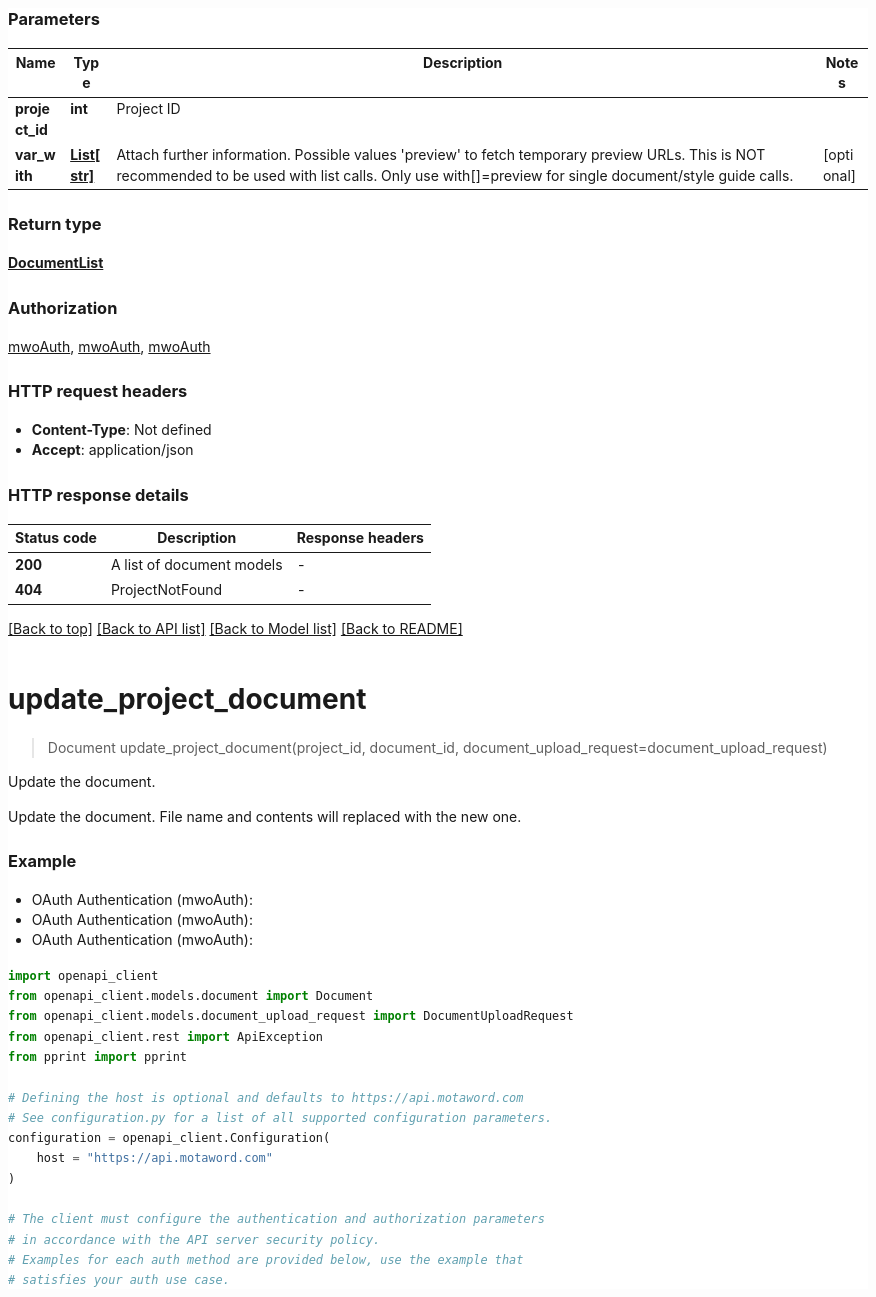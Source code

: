 

### Parameters


Name | Type | Description  | Notes
------------- | ------------- | ------------- | -------------
 **project_id** | **int**| Project ID | 
 **var_with** | [**List[str]**](str.md)| Attach further information. Possible values &#39;preview&#39; to fetch temporary preview URLs. This is NOT recommended to be used with list calls. Only use with[]&#x3D;preview for single document/style guide calls. | [optional] 

### Return type

[**DocumentList**](DocumentList.md)

### Authorization

[mwoAuth](../README.md#mwoAuth), [mwoAuth](../README.md#mwoAuth), [mwoAuth](../README.md#mwoAuth)

### HTTP request headers

 - **Content-Type**: Not defined
 - **Accept**: application/json

### HTTP response details

| Status code | Description | Response headers |
|-------------|-------------|------------------|
**200** | A list of document models |  -  |
**404** | ProjectNotFound |  -  |

[[Back to top]](#) [[Back to API list]](../README.md#documentation-for-api-endpoints) [[Back to Model list]](../README.md#documentation-for-models) [[Back to README]](../README.md)

# **update_project_document**
> Document update_project_document(project_id, document_id, document_upload_request=document_upload_request)

Update the document.

Update the document. File name and contents will replaced with the new one.

### Example

* OAuth Authentication (mwoAuth):
* OAuth Authentication (mwoAuth):
* OAuth Authentication (mwoAuth):

```python
import openapi_client
from openapi_client.models.document import Document
from openapi_client.models.document_upload_request import DocumentUploadRequest
from openapi_client.rest import ApiException
from pprint import pprint

# Defining the host is optional and defaults to https://api.motaword.com
# See configuration.py for a list of all supported configuration parameters.
configuration = openapi_client.Configuration(
    host = "https://api.motaword.com"
)

# The client must configure the authentication and authorization parameters
# in accordance with the API server security policy.
# Examples for each auth method are provided below, use the example that
# satisfies your auth use case.

```